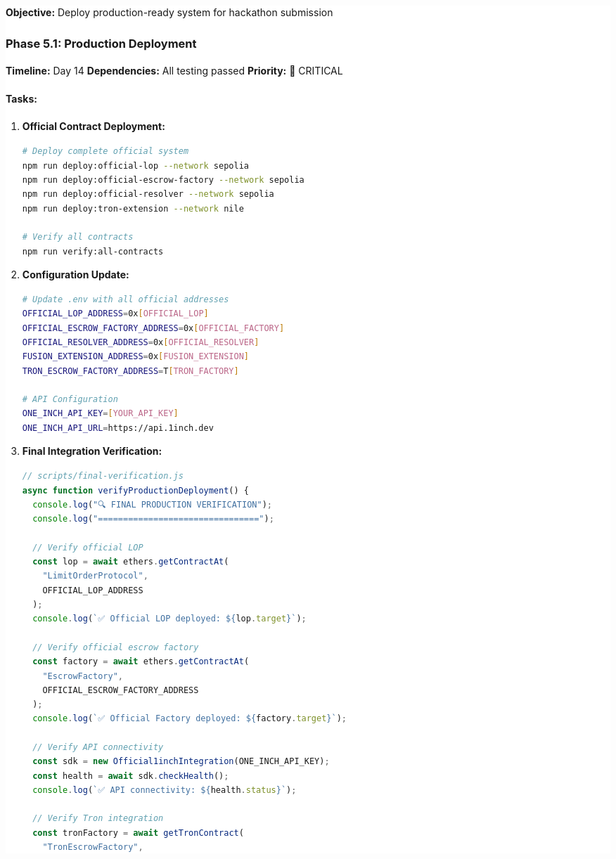 **Objective:** Deploy production-ready system for hackathon submission

### **Phase 5.1: Production Deployment**

**Timeline:** Day 14
**Dependencies:** All testing passed
**Priority:** 🔴 CRITICAL

#### **Tasks:**

1. **Official Contract Deployment:**

   ```bash
   # Deploy complete official system
   npm run deploy:official-lop --network sepolia
   npm run deploy:official-escrow-factory --network sepolia
   npm run deploy:official-resolver --network sepolia
   npm run deploy:tron-extension --network nile

   # Verify all contracts
   npm run verify:all-contracts
   ```

2. **Configuration Update:**

   ```bash
   # Update .env with all official addresses
   OFFICIAL_LOP_ADDRESS=0x[OFFICIAL_LOP]
   OFFICIAL_ESCROW_FACTORY_ADDRESS=0x[OFFICIAL_FACTORY]
   OFFICIAL_RESOLVER_ADDRESS=0x[OFFICIAL_RESOLVER]
   FUSION_EXTENSION_ADDRESS=0x[FUSION_EXTENSION]
   TRON_ESCROW_FACTORY_ADDRESS=T[TRON_FACTORY]

   # API Configuration
   ONE_INCH_API_KEY=[YOUR_API_KEY]
   ONE_INCH_API_URL=https://api.1inch.dev
   ```

3. **Final Integration Verification:**
   ```javascript
   // scripts/final-verification.js
   async function verifyProductionDeployment() {
     console.log("🔍 FINAL PRODUCTION VERIFICATION");
     console.log("================================");

     // Verify official LOP
     const lop = await ethers.getContractAt(
       "LimitOrderProtocol",
       OFFICIAL_LOP_ADDRESS
     );
     console.log(`✅ Official LOP deployed: ${lop.target}`);

     // Verify official escrow factory
     const factory = await ethers.getContractAt(
       "EscrowFactory",
       OFFICIAL_ESCROW_FACTORY_ADDRESS
     );
     console.log(`✅ Official Factory deployed: ${factory.target}`);

     // Verify API connectivity
     const sdk = new Official1inchIntegration(ONE_INCH_API_KEY);
     const health = await sdk.checkHealth();
     console.log(`✅ API connectivity: ${health.status}`);

     // Verify Tron integration
     const tronFactory = await getTronContract(
       "TronEscrowFactory",
   ```